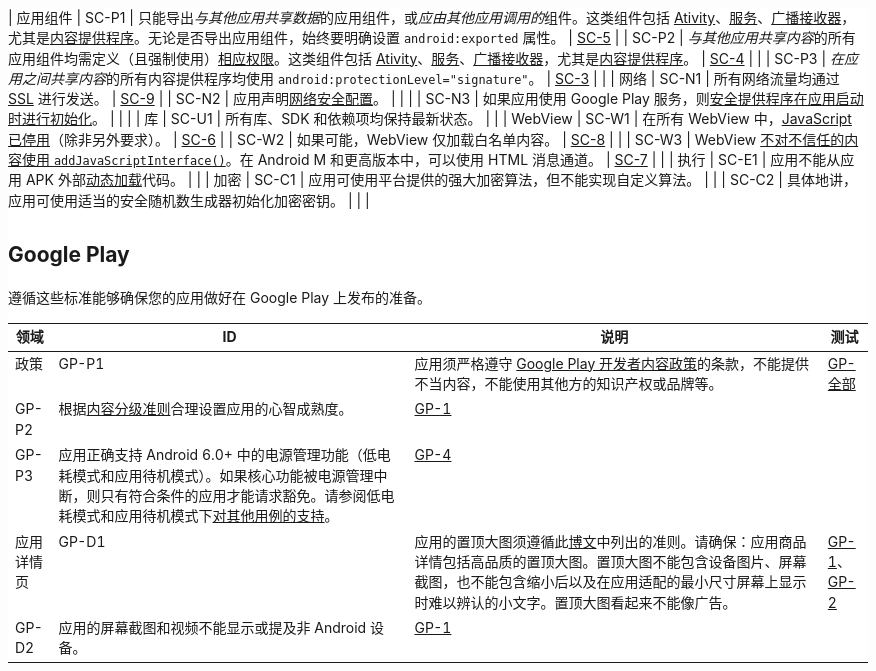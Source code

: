 | 应用组件 | SC-P1                                                        | 只能导出*与其他应用共享数据*的应用组件，或*应由其他应用调用的*组件。这类组件包括 [Ativity](https://developer.android.com/guide/topics/manifest/activity-element.html#exported)、[服务](https://developer.android.com/guide/topics/manifest/service-element.html#exported)、[广播接收器](https://developer.android.com/guide/topics/manifest/receiver-element.html#exported)，尤其是[内容提供程序](https://developer.android.com/guide/topics/manifest/provider-element.html#exported)。无论是否导出应用组件，始终要明确设置 `android:exported` 属性。 | [SC-5](https://developer.android.com/docs/quality-guidelines/core-app-quality#SC-5) |
| SC-P2    | *与其他应用共享内容*的所有应用组件均需定义（且强制使用）[相应权限](https://developer.android.com/guide/topics/permissions/defining.html)。这类组件包括 [Ativity](https://developer.android.com/guide/topics/manifest/activity-element.html#prmsn)、[服务](https://developer.android.com/guide/topics/manifest/service-element.html#prmsn)、[广播接收器](https://developer.android.com/guide/topics/manifest/receiver-element.html#prmsn)，尤其是[内容提供程序](https://developer.android.com/guide/topics/manifest/provider-element.html#prmsn)。 | [SC-4](https://developer.android.com/docs/quality-guidelines/core-app-quality#SC-4) |                                                              |
| SC-P3    | *在应用之间共享内容*的所有内容提供程序均使用 `android:protectionLevel="signature"`。 | [SC-3](https://developer.android.com/docs/quality-guidelines/core-app-quality#SC-3) |                                                              |
| 网络     | SC-N1                                                        | 所有网络流量均通过 [SSL](https://developer.android.com/training/articles/security-ssl.html) 进行发送。 | [SC-9](https://developer.android.com/docs/quality-guidelines/core-app-quality#SC-9) |
| SC-N2    | 应用声明[网络安全配置](https://developer.android.com/training/articles/security-config.html)。 |                                                              |                                                              |
| SC-N3    | 如果应用使用 Google Play 服务，则[安全提供程序在应用启动时进行初始化](https://developer.android.com/training/articles/security-gms-provider.html)。 |                                                              |                                                              |
| 库       | SC-U1                                                        | 所有库、SDK 和依赖项均保持最新状态。                         |                                                              |
| WebView  | SC-W1                                                        | 在所有 WebView 中，[JavaScript 已停用](https://developer.android.com/training/articles/security-tips.html#WebView)（除非另外要求）。 | [SC-6](https://developer.android.com/docs/quality-guidelines/core-app-quality#SC-6) |
| SC-W2    | 如果可能，WebView 仅加载白名单内容。                         | [SC-8](https://developer.android.com/docs/quality-guidelines/core-app-quality#SC-8) |                                                              |
| SC-W3    | WebView [不对不信任的内容使用 `addJavaScriptInterface()`](https://developer.android.com/training/articles/security-tips.html#WebView)。在 Android M 和更高版本中，可以使用 HTML 消息通道。 | [SC-7](https://developer.android.com/docs/quality-guidelines/core-app-quality#SC-7) |                                                              |
| 执行     | SC-E1                                                        | 应用不能从应用 APK 外部[动态加载](https://developer.android.com/training/articles/security-tips.html#DynamicCode)代码。 |                                                              |
| 加密     | SC-C1                                                        | 应用可使用平台提供的强大加密算法，但不能实现自定义算法。     |                                                              |
| SC-C2    | 具体地讲，应用可使用适当的安全随机数生成器初始化加密密钥。   |                                                              |                                                              |

## Google Play 

遵循这些标准能够确保您的应用做好在 Google Play 上发布的准备。

| 领域        | ID                                                           | 说明                                                         | 测试                                                         |
| ----------- | ------------------------------------------------------------ | ------------------------------------------------------------ | ------------------------------------------------------------ |
| 政策        | GP-P1                                                        | 应用须严格遵守 [Google Play 开发者内容政策](http://play.google.com/about/developer-content-policy.html)的条款，不能提供不当内容，不能使用其他方的知识产权或品牌等。 | [GP-全部](https://developer.android.com/docs/quality-guidelines/core-app-quality#gp) |
| GP-P2       | 根据[内容分级准则](http://support.google.com/googleplay/android-developer/bin/answer.py?hl=en&answer=188189)合理设置应用的心智成熟度。 | [GP-1](https://developer.android.com/docs/quality-guidelines/core-app-quality#GP-1) |                                                              |
| GP-P3       | 应用正确支持 Android 6.0+ 中的电源管理功能（低电耗模式和应用待机模式）。如果核心功能被电源管理中断，则只有符合条件的应用才能请求豁免。请参阅低电耗模式和应用待机模式下[对其他用例的支持](https://developer.android.com/training/monitoring-device-state/doze-standby.html#other_use_cases)。 | [GP-4](https://developer.android.com/docs/quality-guidelines/core-app-quality#GP-4) |                                                              |
| 应用 详情页 | GP-D1                                                        | 应用的置顶大图须遵循此[博文](http://android-developers.blogspot.com/2011/10/android-market-featured-image.html)中列出的准则。请确保：应用商品详情包括高品质的置顶大图。置顶大图不能包含设备图片、屏幕截图，也不能包含缩小后以及在应用适配的最小尺寸屏幕上显示时难以辨认的小文字。置顶大图看起来不能像广告。 | [GP-1](https://developer.android.com/docs/quality-guidelines/core-app-quality#GP-1)、[GP-2](https://developer.android.com/docs/quality-guidelines/core-app-quality#GP-2) |
| GP-D2       | 应用的屏幕截图和视频不能显示或提及非 Android 设备。          | [GP-1](https://developer.android.com/docs/quality-guidelines/core-app-quality#GP-1) |                                                              |
